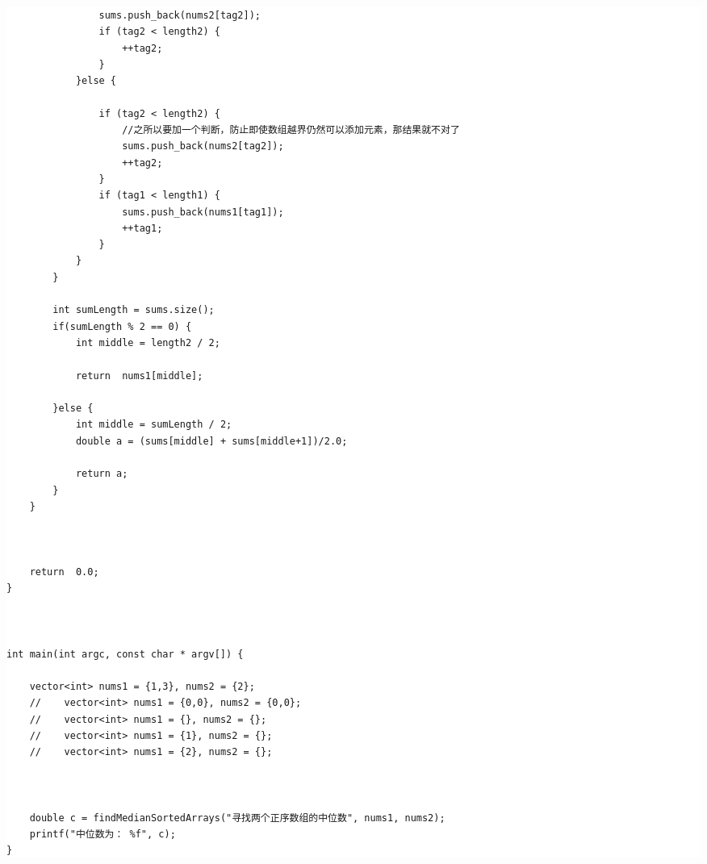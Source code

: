 ```
                sums.push_back(nums2[tag2]);
                if (tag2 < length2) {
                    ++tag2;
                }
            }else {
                
                if (tag2 < length2) {
                    //之所以要加一个判断，防止即使数组越界仍然可以添加元素，那结果就不对了
                    sums.push_back(nums2[tag2]);
                    ++tag2;
                }
                if (tag1 < length1) {
                    sums.push_back(nums1[tag1]);
                    ++tag1;
                }
            }
        }
        
        int sumLength = sums.size();
        if(sumLength % 2 == 0) {
            int middle = length2 / 2;
            
            return  nums1[middle];
            
        }else {
            int middle = sumLength / 2;
            double a = (sums[middle] + sums[middle+1])/2.0;
            
            return a;
        }
    }
    
    
    
    return  0.0;
}



int main(int argc, const char * argv[]) {
    
    vector<int> nums1 = {1,3}, nums2 = {2};
    //    vector<int> nums1 = {0,0}, nums2 = {0,0};
    //    vector<int> nums1 = {}, nums2 = {};
    //    vector<int> nums1 = {1}, nums2 = {};
    //    vector<int> nums1 = {2}, nums2 = {};
    
    
    
    double c = findMedianSortedArrays("寻找两个正序数组的中位数", nums1, nums2);
    printf("中位数为： %f", c);
}

```

